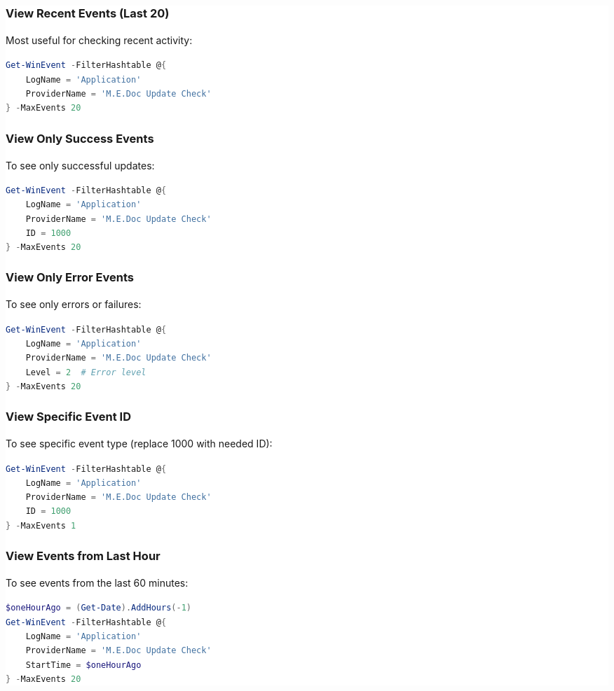 ### View Recent Events (Last 20)

Most useful for checking recent activity:

```powershell
Get-WinEvent -FilterHashtable @{
    LogName = 'Application'
    ProviderName = 'M.E.Doc Update Check'
} -MaxEvents 20
```

### View Only Success Events

To see only successful updates:

```powershell
Get-WinEvent -FilterHashtable @{
    LogName = 'Application'
    ProviderName = 'M.E.Doc Update Check'
    ID = 1000
} -MaxEvents 20
```

### View Only Error Events

To see only errors or failures:

```powershell
Get-WinEvent -FilterHashtable @{
    LogName = 'Application'
    ProviderName = 'M.E.Doc Update Check'
    Level = 2  # Error level
} -MaxEvents 20
```

### View Specific Event ID

To see specific event type (replace 1000 with needed ID):

```powershell
Get-WinEvent -FilterHashtable @{
    LogName = 'Application'
    ProviderName = 'M.E.Doc Update Check'
    ID = 1000
} -MaxEvents 1
```

### View Events from Last Hour

To see events from the last 60 minutes:

```powershell
$oneHourAgo = (Get-Date).AddHours(-1)
Get-WinEvent -FilterHashtable @{
    LogName = 'Application'
    ProviderName = 'M.E.Doc Update Check'
    StartTime = $oneHourAgo
} -MaxEvents 20
```
